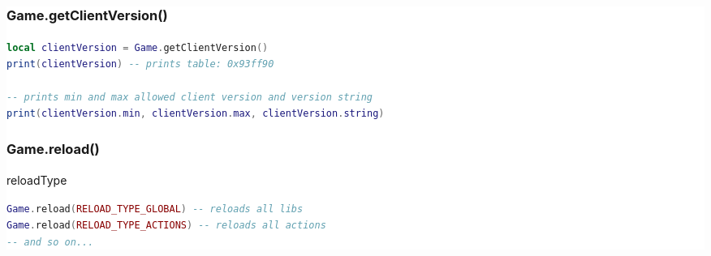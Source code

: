 ### Game.getClientVersion\(\)

```lua
local clientVersion = Game.getClientVersion()
print(clientVersion) -- prints table: 0x93ff90

-- prints min and max allowed client version and version string
print(clientVersion.min, clientVersion.max, clientVersion.string)
```

### Game.reload\(\)

reloadType

```lua
Game.reload(RELOAD_TYPE_GLOBAL) -- reloads all libs
Game.reload(RELOAD_TYPE_ACTIONS) -- reloads all actions
-- and so on...
```


